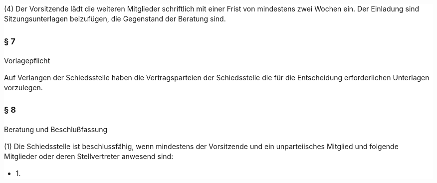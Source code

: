 </div>

<div class="jurAbsatz">

(4) Der Vorsitzende lädt die weiteren Mitglieder schriftlich mit einer
Frist von mindestens zwei Wochen ein. Der Einladung sind
Sitzungsunterlagen beizufügen, die Gegenstand der Beratung sind.

</div>

</div>

</div>

</div>

<span id="BJNR278400994BJNE000800000.html"></span>

### § 7  
Vorlagepflicht

<div>

<div class="jnhtml">

<div>

<div class="jurAbsatz">

Auf Verlangen der Schiedsstelle haben die Vertragsparteien der
Schiedsstelle die für die Entscheidung erforderlichen Unterlagen
vorzulegen.

</div>

</div>

</div>

</div>

<span id="BJNR278400994BJNE000904126.html"></span>

### § 8  
Beratung und Beschlußfassung

<div>

<div class="jnhtml">

<div>

<div class="jurAbsatz">

(1) Die Schiedsstelle ist beschlussfähig, wenn mindestens der
Vorsitzende und ein unparteiisches Mitglied und folgende Mitglieder oder
deren Stellvertreter anwesend sind:

  - 1\.
    
    <div>
    